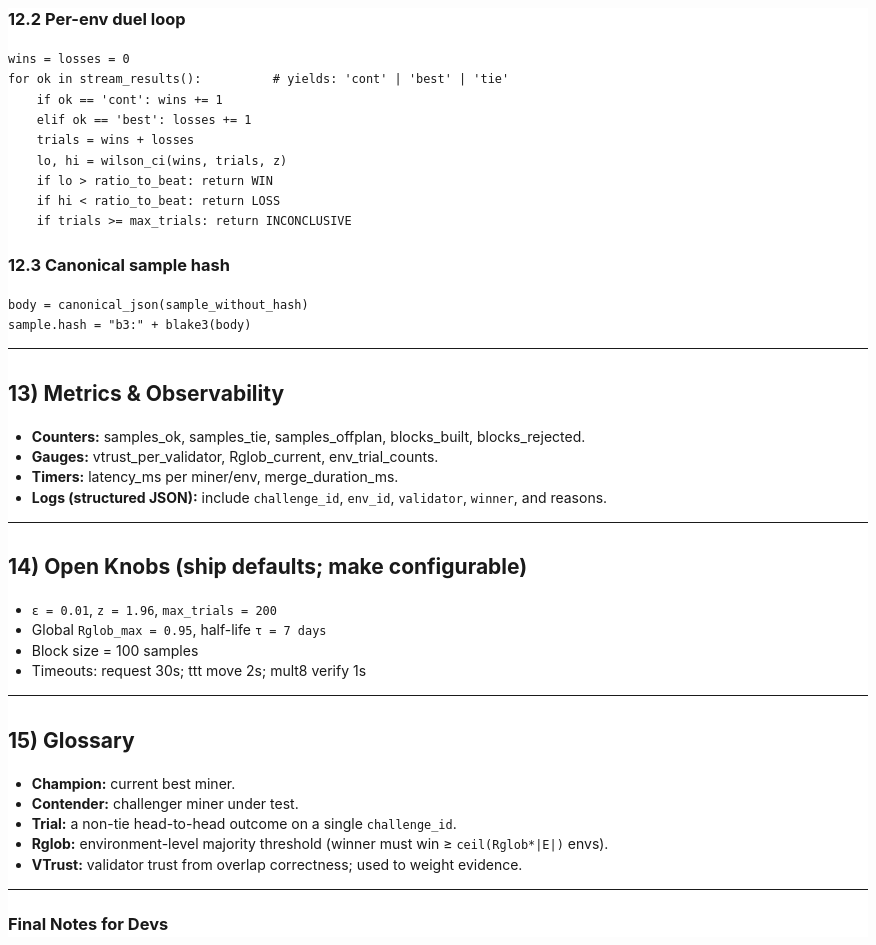 ### 12.2 Per-env duel loop

```
wins = losses = 0
for ok in stream_results():          # yields: 'cont' | 'best' | 'tie'
    if ok == 'cont': wins += 1
    elif ok == 'best': losses += 1
    trials = wins + losses
    lo, hi = wilson_ci(wins, trials, z)
    if lo > ratio_to_beat: return WIN
    if hi < ratio_to_beat: return LOSS
    if trials >= max_trials: return INCONCLUSIVE
```

### 12.3 Canonical sample hash

```
body = canonical_json(sample_without_hash)
sample.hash = "b3:" + blake3(body)
```

---

## 13) Metrics & Observability

* **Counters:** samples_ok, samples_tie, samples_offplan, blocks_built, blocks_rejected.
* **Gauges:** vtrust_per_validator, Rglob_current, env_trial_counts.
* **Timers:** latency_ms per miner/env, merge_duration_ms.
* **Logs (structured JSON):** include `challenge_id`, `env_id`, `validator`, `winner`, and reasons.

---

## 14) Open Knobs (ship defaults; make configurable)

* `ε = 0.01`, `z = 1.96`, `max_trials = 200`
* Global `Rglob_max = 0.95`, half-life `τ = 7 days`
* Block size = 100 samples
* Timeouts: request 30s; ttt move 2s; mult8 verify 1s

---

## 15) Glossary

* **Champion:** current best miner.
* **Contender:** challenger miner under test.
* **Trial:** a non-tie head-to-head outcome on a single `challenge_id`.
* **Rglob:** environment-level majority threshold (winner must win ≥ `ceil(Rglob*|E|)` envs).
* **VTrust:** validator trust from overlap correctness; used to weight evidence.

---

### Final Notes for Devs
